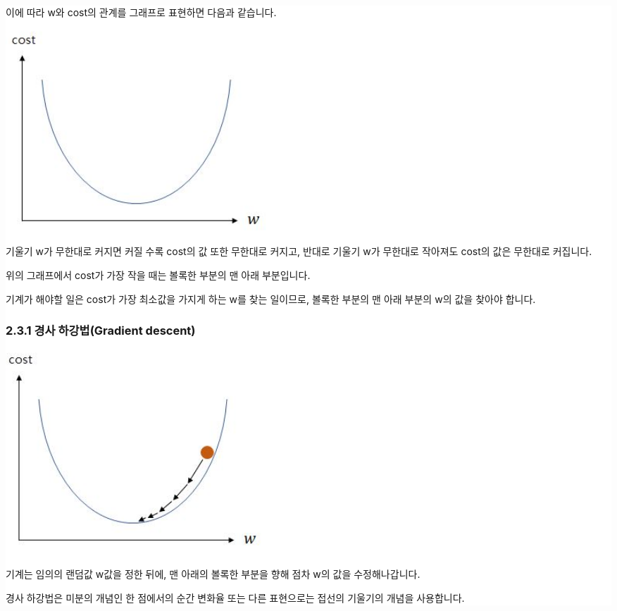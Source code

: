 이에 따라 w와 cost의 관계를 그래프로 표현하면 다음과 같습니다.

![/images/2022-09-13-MachineLearning-LinearRegression/image-20220913104122678.png](/images/2022-09-13-MachineLearning-LinearRegression/image-20220913104122678.png)

기울기 w가 무한대로 커지면 커질 수록 cost의 값 또한 무한대로 커지고, 반대로 기울기 w가 무한대로 작아져도 cost의 값은 무한대로 커집니다.

위의 그래프에서 cost가 가장 작을 때는 볼록한 부분의 맨 아래 부분입니다.

기계가 해야할 일은 cost가 가장 최소값을 가지게 하는 w를 찾는 일이므로, 볼록한 부분의 맨 아래 부분의 w의 값을 찾아야 합니다.



### 2.3.1 경사 하강법(Gradient descent)

![/images/2022-09-13-MachineLearning-LinearRegression/image-20220913104133676.png](/images/2022-09-13-MachineLearning-LinearRegression/image-20220913104133676.png)

기계는 임의의 랜덤값 w값을 정한 뒤에, 맨 아래의 볼록한 부분을 향해 점차 w의 값을 수정해나갑니다.

경사 하강법은 미분의 개념인 한 점에서의 순간 변화율 또는 다른 표현으로는 접선의 기울기의 개념을 사용합니다.
